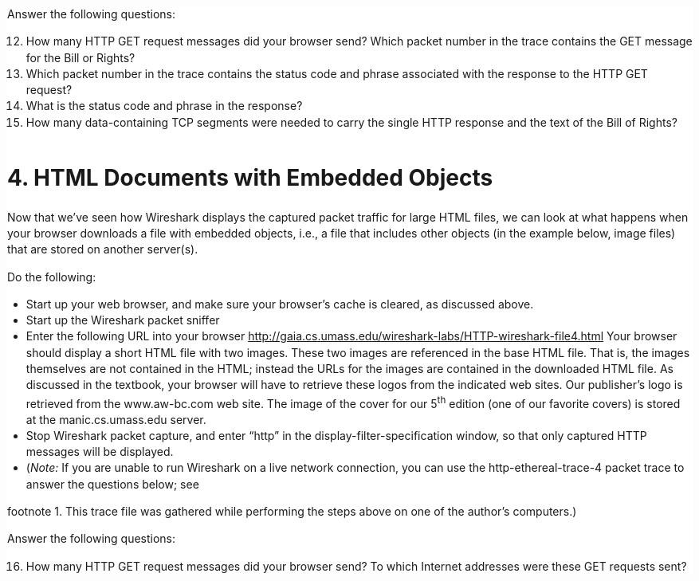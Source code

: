 Answer the following questions:

<ol start="12">

 <li>How many HTTP GET request messages did your browser send? Which packet number in the trace contains the GET message for the Bill or Rights?</li>

 <li>Which packet number in the trace contains the status code and phrase associated with the response to the HTTP GET request?</li>

 <li>What is the status code and phrase in the response?</li>

 <li>How many data-containing TCP segments were needed to carry the single HTTP response and the text of the Bill of Rights?</li>

</ol>

<h1>4. HTML Documents with Embedded Objects</h1>

Now that we’ve seen how Wireshark displays the captured packet traffic for large HTML files, we can look at what happens when your browser downloads a file with embedded objects, i.e., a file that includes other objects (in the example below, image files) that are stored on another server(s).




Do the following:

<ul>

 <li>Start up your web browser, and make sure your browser’s cache is cleared, as discussed above.</li>

 <li>Start up the Wireshark packet sniffer</li>

 <li>Enter the following URL into your browser <u>http://gaia.cs.umass.edu/wireshark-labs/HTTP-wireshark-file4.html</u> Your browser should display a short HTML file with two images. These two images are referenced in the base HTML file. That is, the images themselves are not contained in the HTML; instead the URLs for the images are contained in the downloaded HTML file. As discussed in the textbook, your browser will have to retrieve these logos from the indicated web sites.   Our publisher’s logo is retrieved from the www.aw-bc.com web site.  The image of the cover for our 5<sup>th</sup> edition (one of our favorite covers) is stored at the manic.cs.umass.edu server.</li>

 <li>Stop Wireshark packet capture, and enter “http” in the display-filter-specification window, so that only captured HTTP messages will be displayed.</li>

 <li>(<em>Note:</em> If you are unable to run Wireshark on a live network connection, you can use the http-ethereal-trace-4 packet trace to answer the questions below; see</li>

</ul>

footnote 1. This trace file was gathered while performing the steps above on one of the author’s computers.)




Answer the following questions:

<ol start="16">

 <li>How many HTTP GET request messages did your browser send? To which Internet addresses were these GET requests sent?</li>
